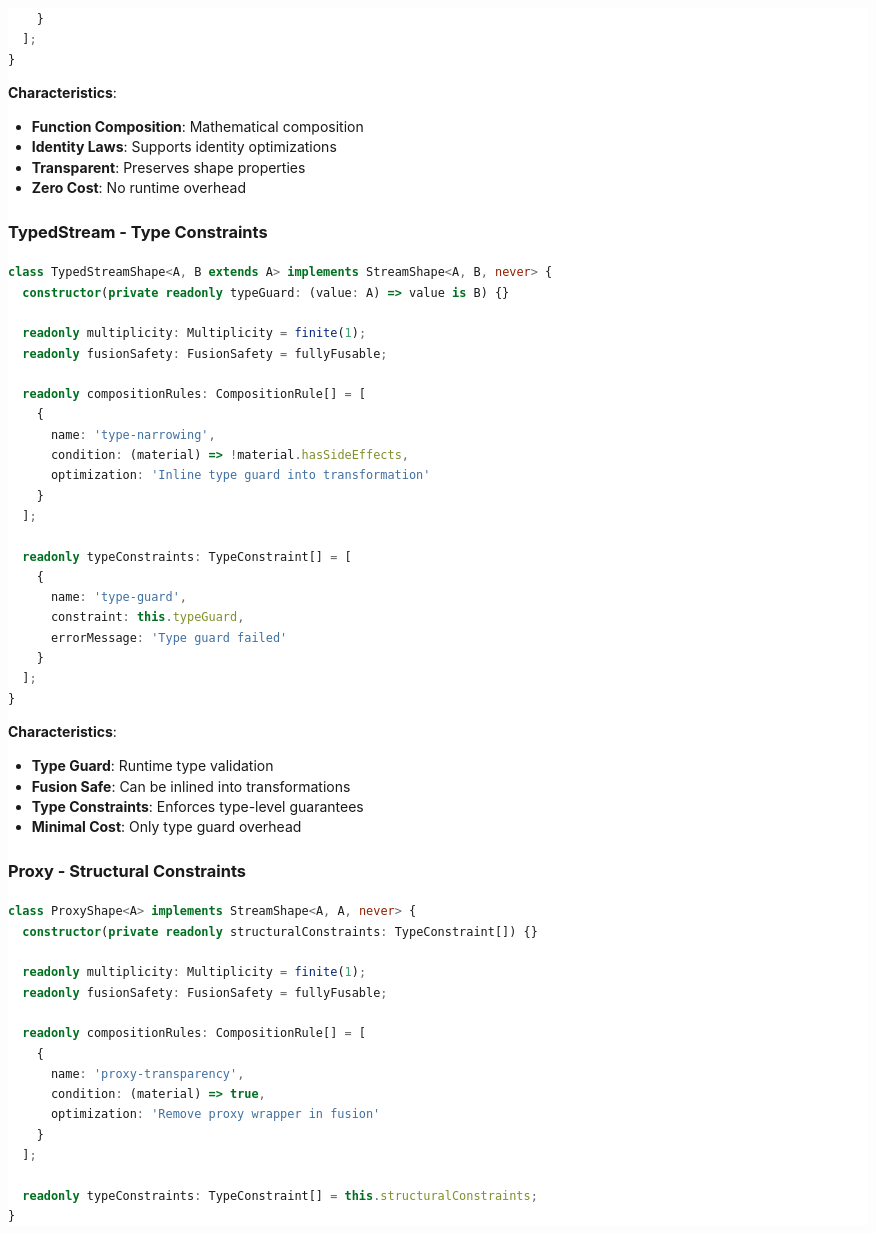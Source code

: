 ```typescript
    }
  ];
}
```

**Characteristics**:
- **Function Composition**: Mathematical composition
- **Identity Laws**: Supports identity optimizations
- **Transparent**: Preserves shape properties
- **Zero Cost**: No runtime overhead

### TypedStream - Type Constraints

```typescript
class TypedStreamShape<A, B extends A> implements StreamShape<A, B, never> {
  constructor(private readonly typeGuard: (value: A) => value is B) {}
  
  readonly multiplicity: Multiplicity = finite(1);
  readonly fusionSafety: FusionSafety = fullyFusable;
  
  readonly compositionRules: CompositionRule[] = [
    {
      name: 'type-narrowing',
      condition: (material) => !material.hasSideEffects,
      optimization: 'Inline type guard into transformation'
    }
  ];
  
  readonly typeConstraints: TypeConstraint[] = [
    {
      name: 'type-guard',
      constraint: this.typeGuard,
      errorMessage: 'Type guard failed'
    }
  ];
}
```

**Characteristics**:
- **Type Guard**: Runtime type validation
- **Fusion Safe**: Can be inlined into transformations
- **Type Constraints**: Enforces type-level guarantees
- **Minimal Cost**: Only type guard overhead

### Proxy - Structural Constraints

```typescript
class ProxyShape<A> implements StreamShape<A, A, never> {
  constructor(private readonly structuralConstraints: TypeConstraint[]) {}
  
  readonly multiplicity: Multiplicity = finite(1);
  readonly fusionSafety: FusionSafety = fullyFusable;
  
  readonly compositionRules: CompositionRule[] = [
    {
      name: 'proxy-transparency',
      condition: (material) => true,
      optimization: 'Remove proxy wrapper in fusion'
    }
  ];
  
  readonly typeConstraints: TypeConstraint[] = this.structuralConstraints;
}
```
